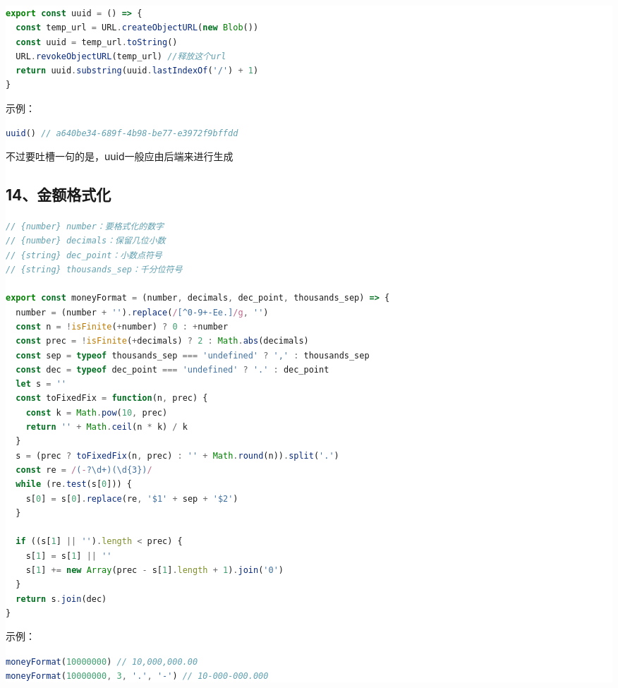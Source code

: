 ```js
export const uuid = () => {
  const temp_url = URL.createObjectURL(new Blob())
  const uuid = temp_url.toString()
  URL.revokeObjectURL(temp_url) //释放这个url
  return uuid.substring(uuid.lastIndexOf('/') + 1)
}
```

示例：

```js
uuid() // a640be34-689f-4b98-be77-e3972f9bffdd
```

不过要吐槽一句的是，uuid一般应由后端来进行生成

## 14、金额格式化

```js
// {number} number：要格式化的数字
// {number} decimals：保留几位小数
// {string} dec_point：小数点符号
// {string} thousands_sep：千分位符号

export const moneyFormat = (number, decimals, dec_point, thousands_sep) => {
  number = (number + '').replace(/[^0-9+-Ee.]/g, '')
  const n = !isFinite(+number) ? 0 : +number
  const prec = !isFinite(+decimals) ? 2 : Math.abs(decimals)
  const sep = typeof thousands_sep === 'undefined' ? ',' : thousands_sep
  const dec = typeof dec_point === 'undefined' ? '.' : dec_point
  let s = ''
  const toFixedFix = function(n, prec) {
    const k = Math.pow(10, prec)
    return '' + Math.ceil(n * k) / k
  }
  s = (prec ? toFixedFix(n, prec) : '' + Math.round(n)).split('.')
  const re = /(-?\d+)(\d{3})/
  while (re.test(s[0])) {
    s[0] = s[0].replace(re, '$1' + sep + '$2')
  }

  if ((s[1] || '').length < prec) {
    s[1] = s[1] || ''
    s[1] += new Array(prec - s[1].length + 1).join('0')
  }
  return s.join(dec)
}
```

示例：

```js
moneyFormat(10000000) // 10,000,000.00
moneyFormat(10000000, 3, '.', '-') // 10-000-000.000
```
